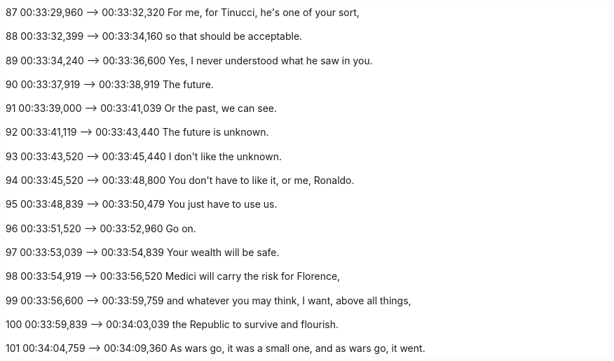 87
00:33:29,960 --> 00:33:32,320
For me, for Tinucci, he's one of your sort,

88
00:33:32,399 --> 00:33:34,160
so that should be acceptable.

89
00:33:34,240 --> 00:33:36,600
Yes, I never understood what he saw in you.

90
00:33:37,919 --> 00:33:38,919
The future.

91
00:33:39,000 --> 00:33:41,039
Or the past, we can see.

92
00:33:41,119 --> 00:33:43,440
The future is unknown.

93
00:33:43,520 --> 00:33:45,440
I don't like the unknown.

94
00:33:45,520 --> 00:33:48,800
You don't have to like it, or me, Ronaldo.

95
00:33:48,839 --> 00:33:50,479
You just have to use us.

96
00:33:51,520 --> 00:33:52,960
Go on.

97
00:33:53,039 --> 00:33:54,839
Your wealth will be safe.

98
00:33:54,919 --> 00:33:56,520
Medici will carry the risk for Florence,

99
00:33:56,600 --> 00:33:59,759
and whatever you may think, I want, above all things,

100
00:33:59,839 --> 00:34:03,039
the Republic to survive and flourish.

101
00:34:04,759 --> 00:34:09,360
As wars go, it was a small one, and as wars go, it went.
